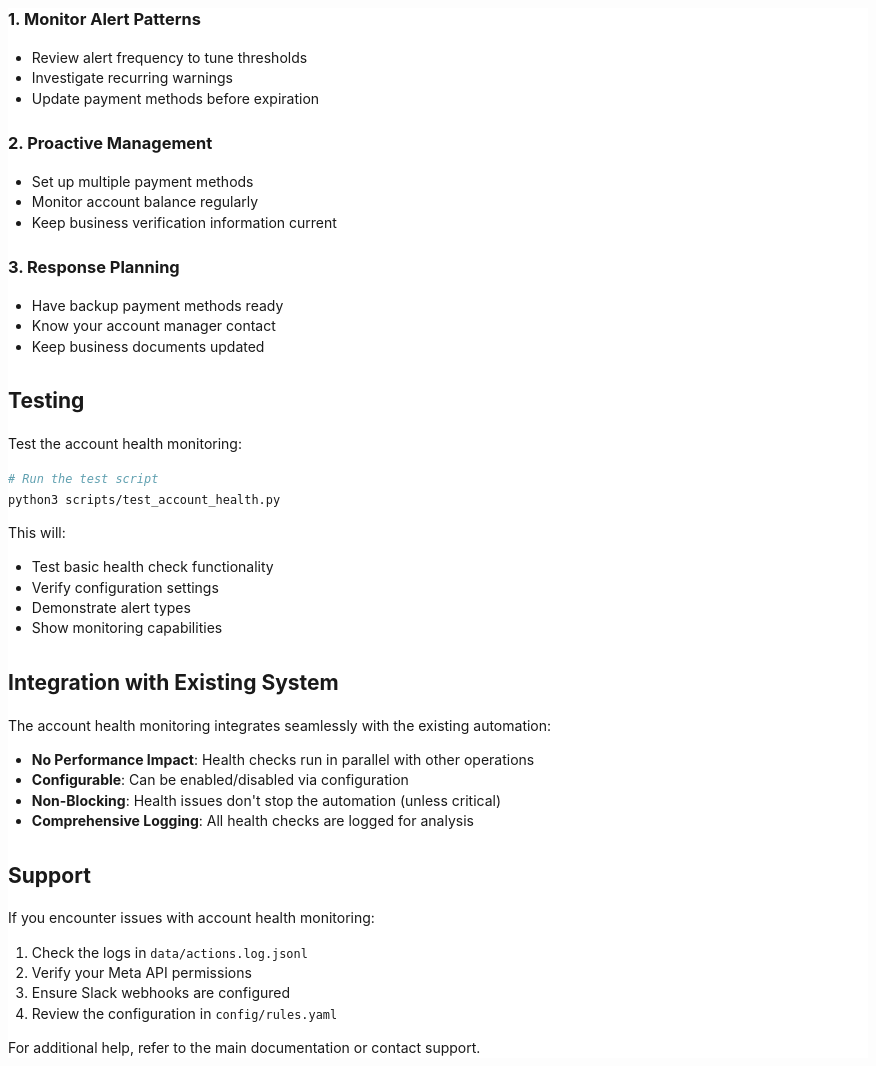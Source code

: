 ### 1. Monitor Alert Patterns
- Review alert frequency to tune thresholds
- Investigate recurring warnings
- Update payment methods before expiration

### 2. Proactive Management
- Set up multiple payment methods
- Monitor account balance regularly
- Keep business verification information current

### 3. Response Planning
- Have backup payment methods ready
- Know your account manager contact
- Keep business documents updated

## Testing

Test the account health monitoring:

```bash
# Run the test script
python3 scripts/test_account_health.py
```

This will:
- Test basic health check functionality
- Verify configuration settings
- Demonstrate alert types
- Show monitoring capabilities

## Integration with Existing System

The account health monitoring integrates seamlessly with the existing automation:

- **No Performance Impact**: Health checks run in parallel with other operations
- **Configurable**: Can be enabled/disabled via configuration
- **Non-Blocking**: Health issues don't stop the automation (unless critical)
- **Comprehensive Logging**: All health checks are logged for analysis

## Support

If you encounter issues with account health monitoring:

1. Check the logs in `data/actions.log.jsonl`
2. Verify your Meta API permissions
3. Ensure Slack webhooks are configured
4. Review the configuration in `config/rules.yaml`

For additional help, refer to the main documentation or contact support.
